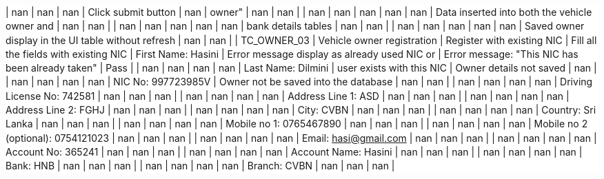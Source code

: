 | nan         | nan                        | nan                                        | Click submit button                                   | nan                                | owner"                                                 | nan                                              | nan      |
| nan         | nan                        | nan                                        | nan                                                   | nan                                | Data inserted into both the vehicle owner and          | nan                                              | nan      |
| nan         | nan                        | nan                                        | nan                                                   | nan                                | bank details tables                                    | nan                                              | nan      |
| nan         | nan                        | nan                                        | nan                                                   | nan                                | Saved owner display in the UI table without refresh    | nan                                              | nan      |
| TC_OWNER_03 | Vehicle owner registration | Register with existing NIC                 | Fill all the fields with existing NIC                 | First Name: Hasini                 | Error message display as already used NIC or           | Error message: "This NIC has been already taken" | Pass     |
| nan         | nan                        | nan                                        | nan                                                   | Last Name: Dilmini                 | user exists with this NIC                              | Owner details not saved                          | nan      |
| nan         | nan                        | nan                                        | nan                                                   | NIC No: 997723985V                 | Owner not be saved into the database                   | nan                                              | nan      |
| nan         | nan                        | nan                                        | nan                                                   | Driving License No: 742581         | nan                                                    | nan                                              | nan      |
| nan         | nan                        | nan                                        | nan                                                   | Address Line 1: ASD                | nan                                                    | nan                                              | nan      |
| nan         | nan                        | nan                                        | nan                                                   | Address Line 2: FGHJ               | nan                                                    | nan                                              | nan      |
| nan         | nan                        | nan                                        | nan                                                   | City: CVBN                         | nan                                                    | nan                                              | nan      |
| nan         | nan                        | nan                                        | nan                                                   | Country: Sri Lanka                 | nan                                                    | nan                                              | nan      |
| nan         | nan                        | nan                                        | nan                                                   | Mobile no 1: 0765467890            | nan                                                    | nan                                              | nan      |
| nan         | nan                        | nan                                        | nan                                                   | Mobile no 2 (optional): 0754121023 | nan                                                    | nan                                              | nan      |
| nan         | nan                        | nan                                        | nan                                                   | Email: hasi@gmail.com              | nan                                                    | nan                                              | nan      |
| nan         | nan                        | nan                                        | nan                                                   | Account No: 365241                 | nan                                                    | nan                                              | nan      |
| nan         | nan                        | nan                                        | nan                                                   | Account Name: Hasini               | nan                                                    | nan                                              | nan      |
| nan         | nan                        | nan                                        | nan                                                   | Bank: HNB                          | nan                                                    | nan                                              | nan      |
| nan         | nan                        | nan                                        | nan                                                   | Branch: CVBN                       | nan                                                    | nan                                              | nan      |